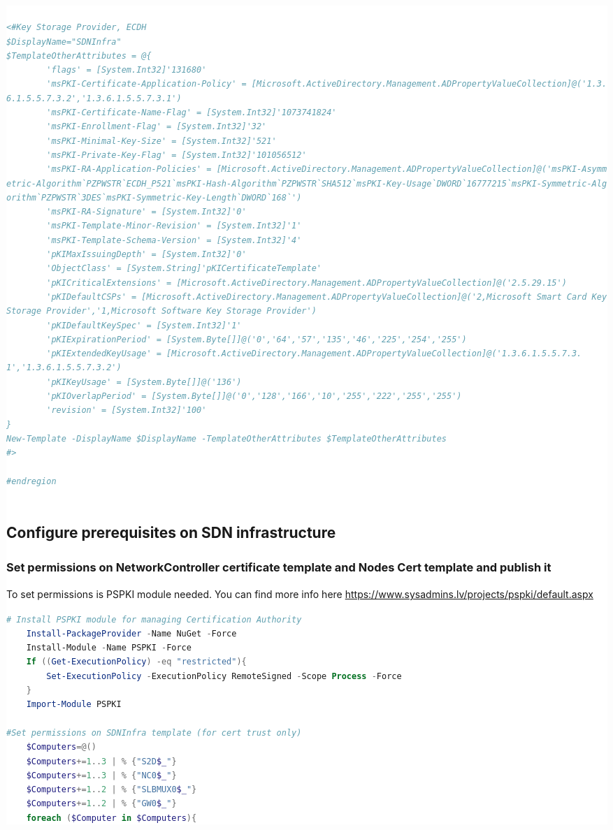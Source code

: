 ```PowerShell

<#Key Storage Provider, ECDH
$DisplayName="SDNInfra"
$TemplateOtherAttributes = @{
        'flags' = [System.Int32]'131680'
        'msPKI-Certificate-Application-Policy' = [Microsoft.ActiveDirectory.Management.ADPropertyValueCollection]@('1.3.6.1.5.5.7.3.2','1.3.6.1.5.5.7.3.1')
        'msPKI-Certificate-Name-Flag' = [System.Int32]'1073741824'
        'msPKI-Enrollment-Flag' = [System.Int32]'32'
        'msPKI-Minimal-Key-Size' = [System.Int32]'521'
        'msPKI-Private-Key-Flag' = [System.Int32]'101056512'
        'msPKI-RA-Application-Policies' = [Microsoft.ActiveDirectory.Management.ADPropertyValueCollection]@('msPKI-Asymmetric-Algorithm`PZPWSTR`ECDH_P521`msPKI-Hash-Algorithm`PZPWSTR`SHA512`msPKI-Key-Usage`DWORD`16777215`msPKI-Symmetric-Algorithm`PZPWSTR`3DES`msPKI-Symmetric-Key-Length`DWORD`168`')
        'msPKI-RA-Signature' = [System.Int32]'0'
        'msPKI-Template-Minor-Revision' = [System.Int32]'1'
        'msPKI-Template-Schema-Version' = [System.Int32]'4'
        'pKIMaxIssuingDepth' = [System.Int32]'0'
        'ObjectClass' = [System.String]'pKICertificateTemplate'
        'pKICriticalExtensions' = [Microsoft.ActiveDirectory.Management.ADPropertyValueCollection]@('2.5.29.15')
        'pKIDefaultCSPs' = [Microsoft.ActiveDirectory.Management.ADPropertyValueCollection]@('2,Microsoft Smart Card Key Storage Provider','1,Microsoft Software Key Storage Provider')
        'pKIDefaultKeySpec' = [System.Int32]'1'
        'pKIExpirationPeriod' = [System.Byte[]]@('0','64','57','135','46','225','254','255')
        'pKIExtendedKeyUsage' = [Microsoft.ActiveDirectory.Management.ADPropertyValueCollection]@('1.3.6.1.5.5.7.3.1','1.3.6.1.5.5.7.3.2')
        'pKIKeyUsage' = [System.Byte[]]@('136')
        'pKIOverlapPeriod' = [System.Byte[]]@('0','128','166','10','255','222','255','255')
        'revision' = [System.Int32]'100'
}
New-Template -DisplayName $DisplayName -TemplateOtherAttributes $TemplateOtherAttributes
#>

#endregion
 
```

## Configure prerequisites on SDN infrastructure

### Set permissions on NetworkController certificate template and Nodes Cert template and publish it

To set permissions is PSPKI module needed. You can find more info here https://www.sysadmins.lv/projects/pspki/default.aspx

```PowerShell
# Install PSPKI module for managing Certification Authority
    Install-PackageProvider -Name NuGet -Force
    Install-Module -Name PSPKI -Force
    If ((Get-ExecutionPolicy) -eq "restricted"){
        Set-ExecutionPolicy -ExecutionPolicy RemoteSigned -Scope Process -Force
    }
    Import-Module PSPKI

#Set permissions on SDNInfra template (for cert trust only)
    $Computers=@()
    $Computers+=1..3 | % {"S2D$_"}
    $Computers+=1..3 | % {"NC0$_"}
    $Computers+=1..2 | % {"SLBMUX0$_"}
    $Computers+=1..2 | % {"GW0$_"}
    foreach ($Computer in $Computers){
```